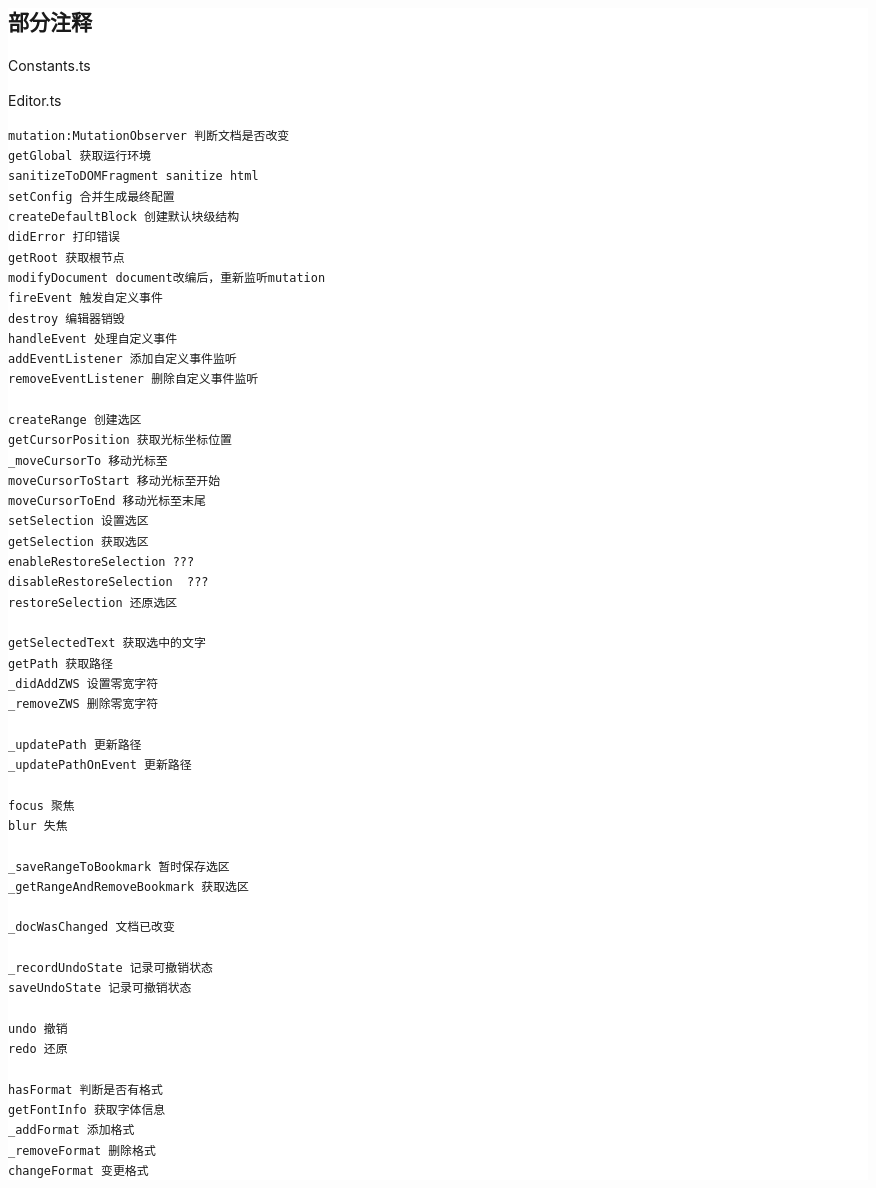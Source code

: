 ## 部分注释
Constants.ts

Editor.ts

    mutation:MutationObserver 判断文档是否改变
    getGlobal 获取运行环境
    sanitizeToDOMFragment sanitize html
    setConfig 合并生成最终配置
    createDefaultBlock 创建默认块级结构
    didError 打印错误
    getRoot 获取根节点
    modifyDocument document改编后，重新监听mutation
    fireEvent 触发自定义事件
    destroy 编辑器销毁
    handleEvent 处理自定义事件
    addEventListener 添加自定义事件监听
    removeEventListener 删除自定义事件监听

    createRange 创建选区
    getCursorPosition 获取光标坐标位置
    _moveCursorTo 移动光标至
    moveCursorToStart 移动光标至开始
    moveCursorToEnd 移动光标至末尾
    setSelection 设置选区
    getSelection 获取选区
    enableRestoreSelection ???
    disableRestoreSelection  ???
    restoreSelection 还原选区

    getSelectedText 获取选中的文字
    getPath 获取路径
    _didAddZWS 设置零宽字符
    _removeZWS 删除零宽字符

    _updatePath 更新路径
    _updatePathOnEvent 更新路径

    focus 聚焦
    blur 失焦

    _saveRangeToBookmark 暂时保存选区
    _getRangeAndRemoveBookmark 获取选区

    _docWasChanged 文档已改变

    _recordUndoState 记录可撤销状态
    saveUndoState 记录可撤销状态

    undo 撤销
    redo 还原

    hasFormat 判断是否有格式
    getFontInfo 获取字体信息
    _addFormat 添加格式
    _removeFormat 删除格式
    changeFormat 变更格式
